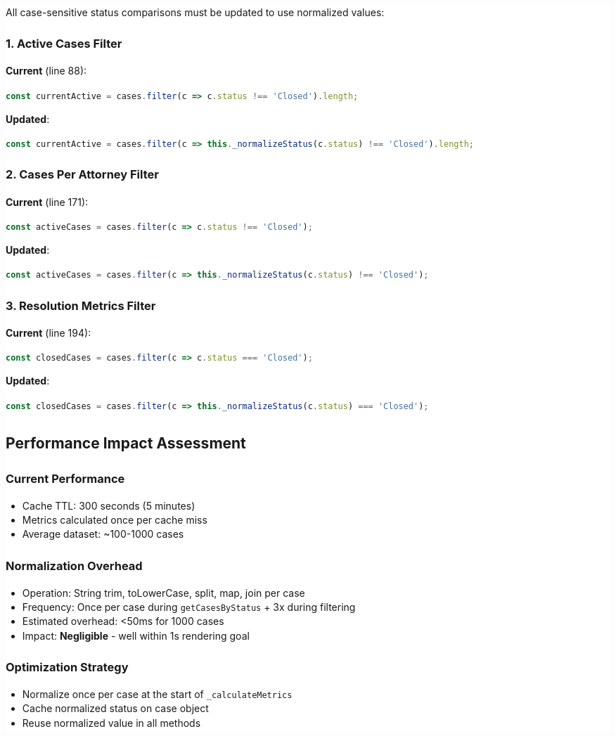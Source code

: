 All case-sensitive status comparisons must be updated to use normalized values:

### 1. Active Cases Filter
**Current** (line 88):
```javascript
const currentActive = cases.filter(c => c.status !== 'Closed').length;
```

**Updated**:
```javascript
const currentActive = cases.filter(c => this._normalizeStatus(c.status) !== 'Closed').length;
```

### 2. Cases Per Attorney Filter
**Current** (line 171):
```javascript
const activeCases = cases.filter(c => c.status !== 'Closed');
```

**Updated**:
```javascript
const activeCases = cases.filter(c => this._normalizeStatus(c.status) !== 'Closed');
```

### 3. Resolution Metrics Filter
**Current** (line 194):
```javascript
const closedCases = cases.filter(c => c.status === 'Closed');
```

**Updated**:
```javascript
const closedCases = cases.filter(c => this._normalizeStatus(c.status) === 'Closed');
```

## Performance Impact Assessment

### Current Performance
- Cache TTL: 300 seconds (5 minutes)
- Metrics calculated once per cache miss
- Average dataset: ~100-1000 cases

### Normalization Overhead
- Operation: String trim, toLowerCase, split, map, join per case
- Frequency: Once per case during `getCasesByStatus` + 3x during filtering
- Estimated overhead: <50ms for 1000 cases
- Impact: **Negligible** - well within 1s rendering goal

### Optimization Strategy
- Normalize once per case at the start of `_calculateMetrics`
- Cache normalized status on case object
- Reuse normalized value in all methods
